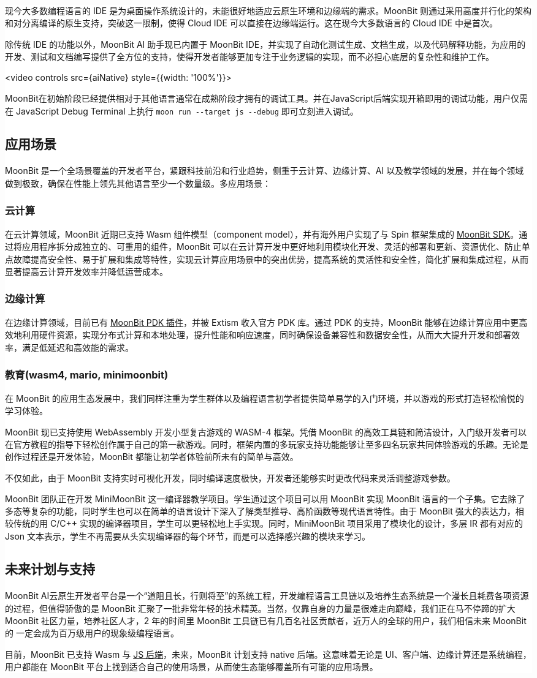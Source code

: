 现今大多数编程语言的 IDE 是为桌面操作系统设计的，未能很好地适应云原生环境和边缘端的需求。MoonBit 则通过采用高度并行化的架构和对分离编译的原生支持，突破这一限制，使得 Cloud IDE 可以直接在边缘端运行。这在现今大多数语言的 Cloud IDE 中是首次。

除传统 IDE 的功能以外，MoonBit AI 助手现已内置于 MoonBit IDE，并实现了自动化测试生成、文档生成，以及代码解释功能，为应用的开发、测试和文档编写提供了全方位的支持，使得开发者能够更加专注于业务逻辑的实现，而不必担心底层的复杂性和维护工作。

<video controls src={aiNative} style={{width: '100%'}}></video>

MoonBit在初始阶段已经提供相对于其他语言通常在成熟阶段才拥有的调试工具。并在JavaScript后端实现开箱即用的调试功能，用户仅需在 JavaScript Debug Terminal 上执行 `moon run --target js --debug` 即可立刻进入调试。

## 应用场景

MoonBit 是一个全场景覆盖的开发者平台，紧跟科技前沿和行业趋势，侧重于云计算、边缘计算、AI 以及教学领域的发展，并在每个领域做到极致，确保在性能上领先其他语言至少一个数量级。多应用场景：

### 云计算

在云计算领域，MoonBit 近期已支持 Wasm 组件模型（component model），并有海外用户实现了与 Spin 框架集成的 [MoonBit SDK](https://github.com/gmlewis/spin-moonbit-sdk)。通过将应用程序拆分成独立的、可重用的组件，MoonBit 可以在云计算开发中更好地利用模块化开发、灵活的部署和更新、资源优化、防止单点故障提高安全性、易于扩展和集成等特性，实现云计算应用场景中的突出优势，提高系统的灵活性和安全性，简化扩展和集成过程，从而显著提高云计算开发效率并降低运营成本。

### 边缘计算

在边缘计算领域，目前已有 [MoonBit PDK 插件](https://github.com/extism/moonbit-pdk)，并被 Extism 收入官方 PDK 库。通过 PDK 的支持，MoonBit 能够在边缘计算应用中更高效地利用硬件资源，实现分布式计算和本地处理，提升性能和响应速度，同时确保设备兼容性和数据安全性，从而大大提升开发和部署效率，满足低延迟和高效能的需求。

### 教育(wasm4, mario, minimoonbit)

在 MoonBit 的应用生态发展中，我们同样注重为学生群体以及编程语言初学者提供简单易学的入门环境，并以游戏的形式打造轻松愉悦的学习体验。

MoonBit 现已支持使用 WebAssembly 开发小型复古游戏的 WASM-4 框架。凭借 MoonBit 的高效工具链和简洁设计，入门级开发者可以在官方教程的指导下轻松创作属于自己的第一款游戏。同时，框架内置的多玩家支持功能能够让至多四名玩家共同体验游戏的乐趣。无论是创作过程还是开发体验，MoonBit 都能让初学者体验前所未有的简单与高效。

不仅如此，由于 MoonBit 支持实时可视化开发，同时编译速度极快，开发者还能够实时更改代码来灵活调整游戏参数。

MoonBit 团队正在开发 MiniMoonBit 这一编译器教学项目。学生通过这个项目可以用 MoonBit 实现 MoonBit 语言的一个子集。它去除了多态等复杂的功能，同时学生也可以在简单的语言设计下深入了解类型推导、高阶函数等现代语言特性。由于 MoonBit 强大的表达力，相较传统的用 C/C++ 实现的编译器项目，学生可以更轻松地上手实现。同时，MiniMoonBit 项目采用了模块化的设计，多层 IR 都有对应的 Json 文本表示，学生不再需要从头实现编译器的每个环节，而是可以选择感兴趣的模块来学习。

## 未来计划与支持

MoonBit AI云原生开发者平台是一个“道阻且长，行则将至”的系统工程，开发编程语言工具链以及培养生态系统是一个漫长且耗费各项资源的过程，但值得骄傲的是 MoonBit 汇聚了一批非常年轻的技术精英。当然，仅靠自身的力量是很难走向巅峰，我们正在马不停蹄的扩大 MoonBit 社区力量，培养社区人才，2 年的时间里 MoonBit 工具链已有几百名社区贡献者，近万人的全球的用户，我们相信未来 MoonBit的 一定会成为百万级用户的现象级编程语言。

目前，MoonBit 已支持 Wasm 与 [JS 后端](https://www.moonbitlang.cn/blog/js-support)，未来，MoonBit 计划支持 native 后端。这意味着无论是 UI、客户端、边缘计算还是系统编程，用户都能在 MoonBit 平台上找到适合自己的使用场景，从而使生态能够覆盖所有可能的应用场景。

